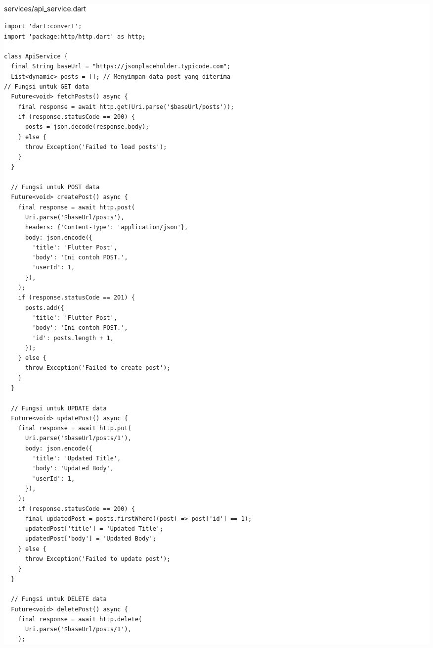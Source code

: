 services/api_service.dart
```
import 'dart:convert';
import 'package:http/http.dart' as http;

class ApiService {
  final String baseUrl = "https://jsonplaceholder.typicode.com";
  List<dynamic> posts = []; // Menyimpan data post yang diterima
// Fungsi untuk GET data
  Future<void> fetchPosts() async {
    final response = await http.get(Uri.parse('$baseUrl/posts'));
    if (response.statusCode == 200) {
      posts = json.decode(response.body);
    } else {
      throw Exception('Failed to load posts');
    }
  }

  // Fungsi untuk POST data
  Future<void> createPost() async {
    final response = await http.post(
      Uri.parse('$baseUrl/posts'),
      headers: {'Content-Type': 'application/json'},
      body: json.encode({
        'title': 'Flutter Post',
        'body': 'Ini contoh POST.',
        'userId': 1,
      }),
    );
    if (response.statusCode == 201) {
      posts.add({
        'title': 'Flutter Post',
        'body': 'Ini contoh POST.',
        'id': posts.length + 1,
      });
    } else {
      throw Exception('Failed to create post');
    }
  }

  // Fungsi untuk UPDATE data
  Future<void> updatePost() async {
    final response = await http.put(
      Uri.parse('$baseUrl/posts/1'),
      body: json.encode({
        'title': 'Updated Title',
        'body': 'Updated Body',
        'userId': 1,
      }),
    );
    if (response.statusCode == 200) {
      final updatedPost = posts.firstWhere((post) => post['id'] == 1);
      updatedPost['title'] = 'Updated Title';
      updatedPost['body'] = 'Updated Body';
    } else {
      throw Exception('Failed to update post');
    }
  }

  // Fungsi untuk DELETE data
  Future<void> deletePost() async {
    final response = await http.delete(
      Uri.parse('$baseUrl/posts/1'),
    );
```